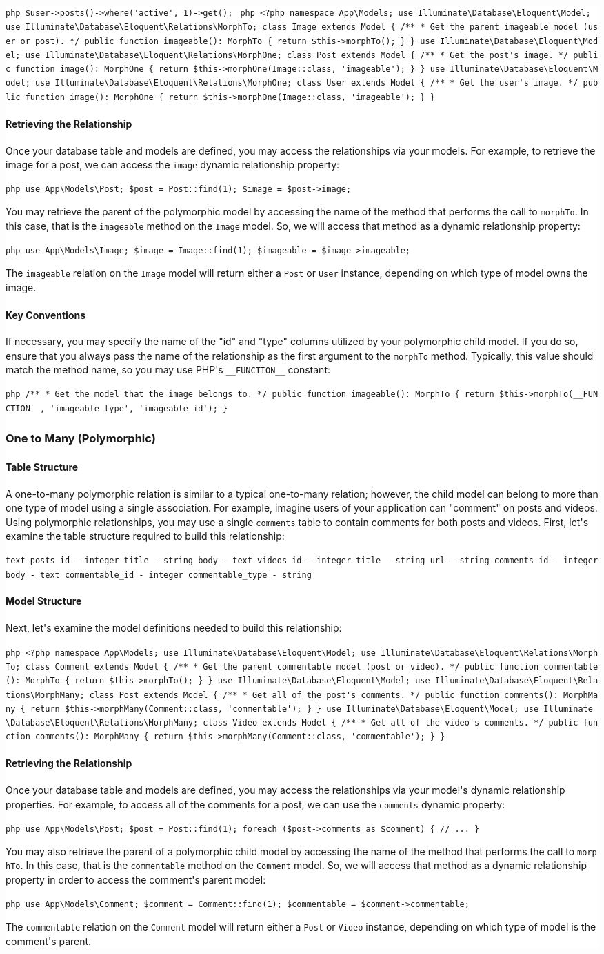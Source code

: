 ```php $user->posts()->where('active', 1)->get(); ``` 
```php <?php namespace App\Models; use Illuminate\Database\Eloquent\Model; use Illuminate\Database\Eloquent\Relations\MorphTo; class Image extends Model { /** * Get the parent imageable model (user or post). */ public function imageable(): MorphTo { return $this->morphTo(); } } use Illuminate\Database\Eloquent\Model; use Illuminate\Database\Eloquent\Relations\MorphOne; class Post extends Model { /** * Get the post's image. */ public function image(): MorphOne { return $this->morphOne(Image::class, 'imageable'); } } use Illuminate\Database\Eloquent\Model; use Illuminate\Database\Eloquent\Relations\MorphOne; class User extends Model { /** * Get the user's image. */ public function image(): MorphOne { return $this->morphOne(Image::class, 'imageable'); } } ``` 

#### Retrieving the Relationship

Once your database table and models are defined, you may access the relationships via your models. For example, to retrieve the image for a post, we can access the `image` dynamic relationship property:

```php use App\Models\Post; $post = Post::find(1); $image = $post->image; ``` 

You may retrieve the parent of the polymorphic model by accessing the name of the method that performs the call to `morphTo`. In this case, that is the `imageable` method on the `Image` model. So, we will access that method as a dynamic relationship property:

```php use App\Models\Image; $image = Image::find(1); $imageable = $image->imageable; ``` 

The `imageable` relation on the `Image` model will return either a `Post` or `User` instance, depending on which type of model owns the image.

#### Key Conventions

If necessary, you may specify the name of the "id" and "type" columns utilized by your polymorphic child model. If you do so, ensure that you always pass the name of the relationship as the first argument to the `morphTo` method. Typically, this value should match the method name, so you may use PHP's `__FUNCTION__` constant:

```php /** * Get the model that the image belongs to. */ public function imageable(): MorphTo { return $this->morphTo(__FUNCTION__, 'imageable_type', 'imageable_id'); } ``` 

### One to Many (Polymorphic)

#### Table Structure

A one-to-many polymorphic relation is similar to a typical one-to-many relation; however, the child model can belong to more than one type of model using a single association. For example, imagine users of your application can "comment" on posts and videos. Using polymorphic relationships, you may use a single `comments` table to contain comments for both posts and videos. First, let's examine the table structure required to build this relationship:

```text posts id - integer title - string body - text videos id - integer title - string url - string comments id - integer body - text commentable_id - integer commentable_type - string ``` 

#### Model Structure

Next, let's examine the model definitions needed to build this relationship:

```php <?php namespace App\Models; use Illuminate\Database\Eloquent\Model; use Illuminate\Database\Eloquent\Relations\MorphTo; class Comment extends Model { /** * Get the parent commentable model (post or video). */ public function commentable(): MorphTo { return $this->morphTo(); } } use Illuminate\Database\Eloquent\Model; use Illuminate\Database\Eloquent\Relations\MorphMany; class Post extends Model { /** * Get all of the post's comments. */ public function comments(): MorphMany { return $this->morphMany(Comment::class, 'commentable'); } } use Illuminate\Database\Eloquent\Model; use Illuminate\Database\Eloquent\Relations\MorphMany; class Video extends Model { /** * Get all of the video's comments. */ public function comments(): MorphMany { return $this->morphMany(Comment::class, 'commentable'); } } ``` 

#### Retrieving the Relationship

Once your database table and models are defined, you may access the relationships via your model's dynamic relationship properties. For example, to access all of the comments for a post, we can use the `comments` dynamic property:

```php use App\Models\Post; $post = Post::find(1); foreach ($post->comments as $comment) { // ... } ``` 

You may also retrieve the parent of a polymorphic child model by accessing the name of the method that performs the call to `morphTo`. In this case, that is the `commentable` method on the `Comment` model. So, we will access that method as a dynamic relationship property in order to access the comment's parent model:

```php use App\Models\Comment; $comment = Comment::find(1); $commentable = $comment->commentable; ``` 

The `commentable` relation on the `Comment` model will return either a `Post` or `Video` instance, depending on which type of model is the comment's parent.

```